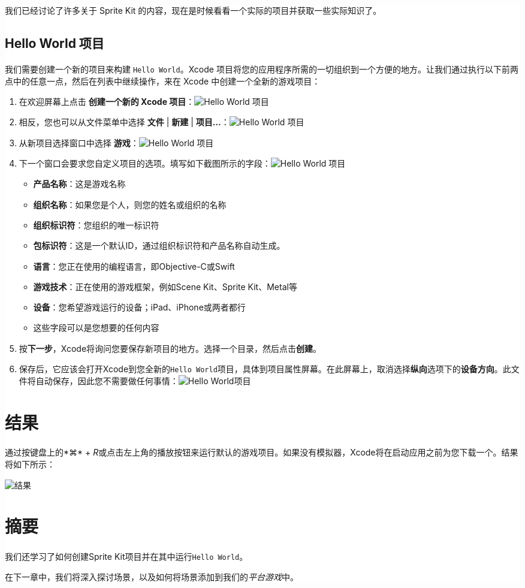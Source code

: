 我们已经讨论了许多关于 Sprite Kit 的内容，现在是时候看看一个实际的项目并获取一些实际知识了。

## Hello World 项目

我们需要创建一个新的项目来构建 `Hello World`。Xcode 项目将您的应用程序所需的一切组织到一个方便的地方。让我们通过执行以下前两点中的任意一点，然后在列表中继续操作，来在 Xcode 中创建一个全新的游戏项目：

1.  在欢迎屏幕上点击 **创建一个新的 Xcode 项目**：![Hello World 项目](img/B04201_01_02.jpg)

1.  相反，您也可以从文件菜单中选择 **文件** | **新建** | **项目…**：![Hello World 项目](img/B04201_01_03.jpg)

1.  从新项目选择窗口中选择 **游戏**：![Hello World 项目](img/B04201_01_04.jpg)

1.  下一个窗口会要求您自定义项目的选项。填写如下截图所示的字段：![Hello World 项目](img/B04201_01_05.jpg)

    +   **产品名称**：这是游戏名称

    +   **组织名称**：如果您是个人，则您的姓名或组织的名称

    +   **组织标识符**：您组织的唯一标识符

    +   **包标识符**：这是一个默认ID，通过组织标识符和产品名称自动生成。

    +   **语言**：您正在使用的编程语言，即Objective-C或Swift

    +   **游戏技术**：正在使用的游戏框架，例如Scene Kit、Sprite Kit、Metal等

    +   **设备**：您希望游戏运行的设备；iPad、iPhone或两者都行

    +   这些字段可以是您想要的任何内容

1.  按**下一步**，Xcode将询问您要保存新项目的地方。选择一个目录，然后点击**创建**。

1.  保存后，它应该会打开Xcode到您全新的`Hello World`项目，具体到项目属性屏幕。在此屏幕上，取消选择**纵向**选项下的**设备方向**。此文件将自动保存，因此您不需要做任何事情：![Hello World项目](img/B04201_01_06.jpg)

# 结果

通过按键盘上的*⌘* + *R*或点击左上角的播放按钮来运行默认的游戏项目。如果没有模拟器，Xcode将在启动应用之前为您下载一个。结果将如下所示：

![结果](img/B04201_01_07.jpg)

# 摘要

我们还学习了如何创建Sprite Kit项目并在其中运行`Hello World`。

在下一章中，我们将深入探讨场景，以及如何将场景添加到我们的*平台游戏*中。
